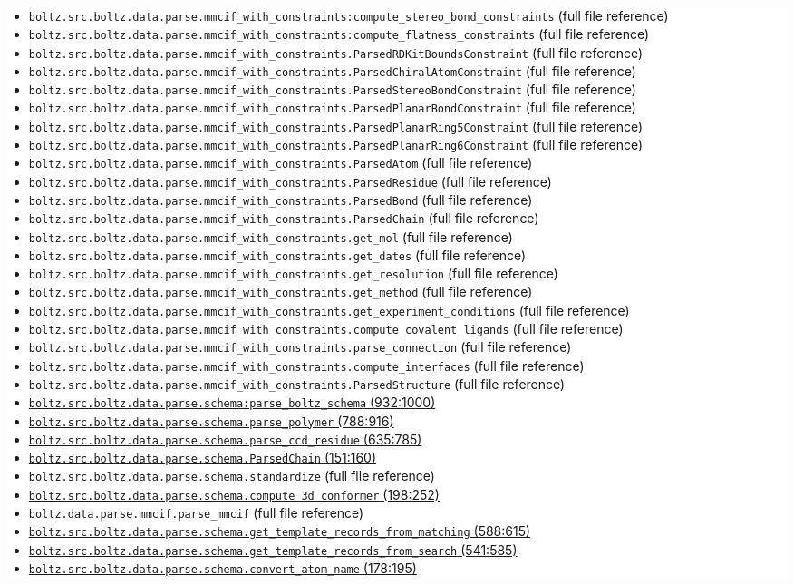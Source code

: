 - `boltz.src.boltz.data.parse.mmcif_with_constraints:compute_stereo_bond_constraints` (full file reference)
- `boltz.src.boltz.data.parse.mmcif_with_constraints:compute_flatness_constraints` (full file reference)
- `boltz.src.boltz.data.parse.mmcif_with_constraints.ParsedRDKitBoundsConstraint` (full file reference)
- `boltz.src.boltz.data.parse.mmcif_with_constraints.ParsedChiralAtomConstraint` (full file reference)
- `boltz.src.boltz.data.parse.mmcif_with_constraints.ParsedStereoBondConstraint` (full file reference)
- `boltz.src.boltz.data.parse.mmcif_with_constraints.ParsedPlanarBondConstraint` (full file reference)
- `boltz.src.boltz.data.parse.mmcif_with_constraints.ParsedPlanarRing5Constraint` (full file reference)
- `boltz.src.boltz.data.parse.mmcif_with_constraints.ParsedPlanarRing6Constraint` (full file reference)
- `boltz.src.boltz.data.parse.mmcif_with_constraints.ParsedAtom` (full file reference)
- `boltz.src.boltz.data.parse.mmcif_with_constraints.ParsedResidue` (full file reference)
- `boltz.src.boltz.data.parse.mmcif_with_constraints.ParsedBond` (full file reference)
- `boltz.src.boltz.data.parse.mmcif_with_constraints.ParsedChain` (full file reference)
- `boltz.src.boltz.data.parse.mmcif_with_constraints.get_mol` (full file reference)
- `boltz.src.boltz.data.parse.mmcif_with_constraints.get_dates` (full file reference)
- `boltz.src.boltz.data.parse.mmcif_with_constraints.get_resolution` (full file reference)
- `boltz.src.boltz.data.parse.mmcif_with_constraints.get_method` (full file reference)
- `boltz.src.boltz.data.parse.mmcif_with_constraints.get_experiment_conditions` (full file reference)
- `boltz.src.boltz.data.parse.mmcif_with_constraints.compute_covalent_ligands` (full file reference)
- `boltz.src.boltz.data.parse.mmcif_with_constraints.parse_connection` (full file reference)
- `boltz.src.boltz.data.parse.mmcif_with_constraints.compute_interfaces` (full file reference)
- `boltz.src.boltz.data.parse.mmcif_with_constraints.ParsedStructure` (full file reference)
- <a href="https://github.com/jwohlwend/boltz/blob/master/src/boltz/data/parse/schema.py#L932-L1000" target="_blank" rel="noopener noreferrer">`boltz.src.boltz.data.parse.schema:parse_boltz_schema` (932:1000)</a>
- <a href="https://github.com/jwohlwend/boltz/blob/master/src/boltz/data/parse/schema.py#L788-L916" target="_blank" rel="noopener noreferrer">`boltz.src.boltz.data.parse.schema.parse_polymer` (788:916)</a>
- <a href="https://github.com/jwohlwend/boltz/blob/master/src/boltz/data/parse/schema.py#L635-L785" target="_blank" rel="noopener noreferrer">`boltz.src.boltz.data.parse.schema.parse_ccd_residue` (635:785)</a>
- <a href="https://github.com/jwohlwend/boltz/blob/master/src/boltz/data/parse/schema.py#L151-L160" target="_blank" rel="noopener noreferrer">`boltz.src.boltz.data.parse.schema.ParsedChain` (151:160)</a>
- `boltz.src.boltz.data.parse.schema.standardize` (full file reference)
- <a href="https://github.com/jwohlwend/boltz/blob/master/src/boltz/data/parse/schema.py#L198-L252" target="_blank" rel="noopener noreferrer">`boltz.src.boltz.data.parse.schema.compute_3d_conformer` (198:252)</a>
- `boltz.data.parse.mmcif.parse_mmcif` (full file reference)
- <a href="https://github.com/jwohlwend/boltz/blob/master/src/boltz/data/parse/schema.py#L588-L615" target="_blank" rel="noopener noreferrer">`boltz.src.boltz.data.parse.schema.get_template_records_from_matching` (588:615)</a>
- <a href="https://github.com/jwohlwend/boltz/blob/master/src/boltz/data/parse/schema.py#L541-L585" target="_blank" rel="noopener noreferrer">`boltz.src.boltz.data.parse.schema.get_template_records_from_search` (541:585)</a>
- <a href="https://github.com/jwohlwend/boltz/blob/master/src/boltz/data/parse/schema.py#L178-L195" target="_blank" rel="noopener noreferrer">`boltz.src.boltz.data.parse.schema.convert_atom_name` (178:195)</a>
